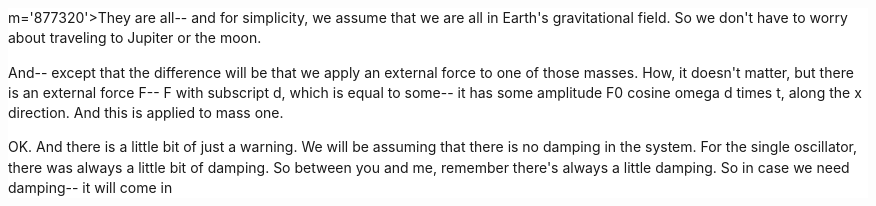   m='877320'>They</span> <span m='877430'>are</span> <span
  m='877510'>all--</span> <span m='878750'>and</span> <span
  m='879500'>for</span> <span m='879710'>simplicity,</span> <span
  m='880950'>we</span> <span m='881000'>assume</span> <span
  m='881390'>that</span> <span m='881570'>we</span> <span m='881720'>are</span>
  <span m='881810'>all</span> <span m='882110'>in</span> <span
  m='883340'>Earth's</span> <span m='883610'>gravitational</span> <span
  m='884300'>field.</span> <span m='884630'>So</span> <span m='884810'>we</span>
  <span m='884870'>don't</span> <span m='885050'>have</span> <span
  m='885170'>to</span> <span m='885500'>worry</span> <span
  m='885770'>about</span> <span m='886010'>traveling</span> <span
  m='886460'>to</span> <span m='886580'>Jupiter</span> <span
  m='887930'>or</span> <span m='888260'>the</span> <span m='888410'>moon.</span>
  </p><p><span m='889730'>And--</span> <span m='892420'>except</span> <span
  m='892870'>that</span> <span m='893000'>the</span> <span
  m='893120'>difference</span> <span m='893570'>will</span> <span
  m='893720'>be</span> <span m='893870'>that</span> <span m='894560'>we</span>
  <span m='894770'>apply</span> <span m='895400'>an</span> <span
  m='895580'>external</span> <span m='896210'>force</span> <span
  m='897110'>to</span> <span m='897230'>one</span> <span m='897470'>of</span>
  <span m='897590'>those</span> <span m='897830'>masses.</span> <span
  m='898490'>How,</span> <span m='898910'>it</span> <span
  m='899000'>doesn't</span> <span m='899270'>matter,</span> <span
  m='900020'>but</span> <span m='900200'>there</span> <span m='900350'>is</span>
  <span m='900500'>an</span> <span m='900620'>external</span> <span
  m='901190'>force</span> <span m='901580'>F--</span> <span m='902962'>F</span>
  <span m='904710'>with</span> <span m='904930'>subscript</span> <span
  m='905810'>d,</span> <span m='906820'>which</span> <span m='907090'>is</span>
  <span m='907270'>equal</span> <span m='907810'>to</span> <span
  m='908650'>some--</span> <span m='908960'>it</span> <span
  m='909030'>has</span> <span m='909220'>some</span> <span
  m='909490'>amplitude</span> <span m='910060'>F0</span> <span
  m='911290'>cosine</span> <span m='912880'>omega</span> <span
  m='913540'>d</span> <span m='914080'>times</span> <span m='914660'>t,</span>
  <span m='917080'>along</span> <span m='917440'>the</span> <span
  m='917560'>x</span> <span m='918880'>direction.</span> <span
  m='919610'>And</span> <span m='919660'>this</span> <span m='919810'>is</span>
  <span m='919960'>applied</span> <span m='920350'>to</span> <span
  m='920530'>mass</span> <span m='921520'>one.</span> </p><p><span
  m='923570'>OK.</span> <span m='925000'>And</span> <span
  m='925960'>there</span> <span m='926210'>is</span> <span m='926390'>a</span>
  <span m='926450'>little</span> <span m='926660'>bit</span> <span
  m='926870'>of</span> <span m='927620'>just</span> <span m='927850'>a</span>
  <span m='927950'>warning.</span> <span m='930880'>We</span> <span
  m='931180'>will</span> <span m='931510'>be</span> <span
  m='932140'>assuming</span> <span m='933460'>that</span> <span
  m='933640'>there</span> <span m='933960'>is</span> <span m='934450'>no</span>
  <span m='934780'>damping</span> <span m='935410'>in</span> <span
  m='935500'>the</span> <span m='935620'>system.</span> <span
  m='937330'>For</span> <span m='937450'>the</span> <span
  m='937560'>single</span> <span m='937920'>oscillator,</span> <span
  m='938380'>there</span> <span m='938470'>was</span> <span
  m='938590'>always</span> <span m='938860'>a</span> <span
  m='938920'>little</span> <span m='939100'>bit</span> <span
  m='939220'>of</span> <span m='939340'>damping.</span> <span
  m='940370'>So</span> <span m='940780'>between</span> <span
  m='941080'>you</span> <span m='941320'>and</span> <span m='941470'>me,</span>
  <span m='942280'>remember</span> <span m='942580'>there's</span> <span
  m='942790'>always</span> <span m='943120'>a</span> <span
  m='943180'>little</span> <span m='943360'>damping.</span> <span
  m='943870'>So</span> <span m='944050'>in</span> <span m='944200'>case</span>
  <span m='944440'>we</span> <span m='944560'>need</span> <span
  m='944740'>damping--</span> <span m='946270'>it</span> <span
  m='946390'>will</span> <span m='946540'>come</span> <span m='946780'>in</span>